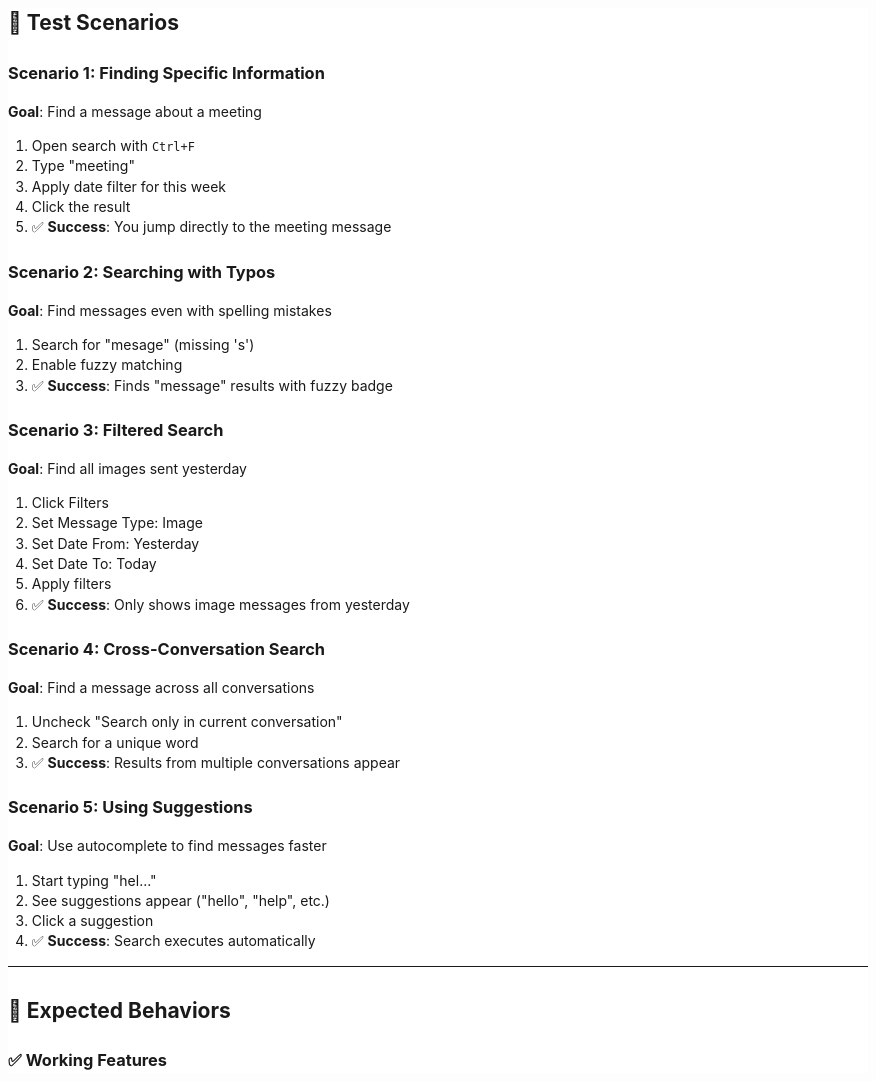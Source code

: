 
## 🎯 Test Scenarios

### Scenario 1: Finding Specific Information

**Goal**: Find a message about a meeting

1. Open search with `Ctrl+F`
2. Type "meeting"
3. Apply date filter for this week
4. Click the result
5. ✅ **Success**: You jump directly to the meeting message

### Scenario 2: Searching with Typos

**Goal**: Find messages even with spelling mistakes

1. Search for "mesage" (missing 's')
2. Enable fuzzy matching
3. ✅ **Success**: Finds "message" results with fuzzy badge

### Scenario 3: Filtered Search

**Goal**: Find all images sent yesterday

1. Click Filters
2. Set Message Type: Image
3. Set Date From: Yesterday
4. Set Date To: Today
5. Apply filters
6. ✅ **Success**: Only shows image messages from yesterday

### Scenario 4: Cross-Conversation Search

**Goal**: Find a message across all conversations

1. Uncheck "Search only in current conversation"
2. Search for a unique word
3. ✅ **Success**: Results from multiple conversations appear

### Scenario 5: Using Suggestions

**Goal**: Use autocomplete to find messages faster

1. Start typing "hel..."
2. See suggestions appear ("hello", "help", etc.)
3. Click a suggestion
4. ✅ **Success**: Search executes automatically

---

## 🐛 Expected Behaviors

### ✅ Working Features
